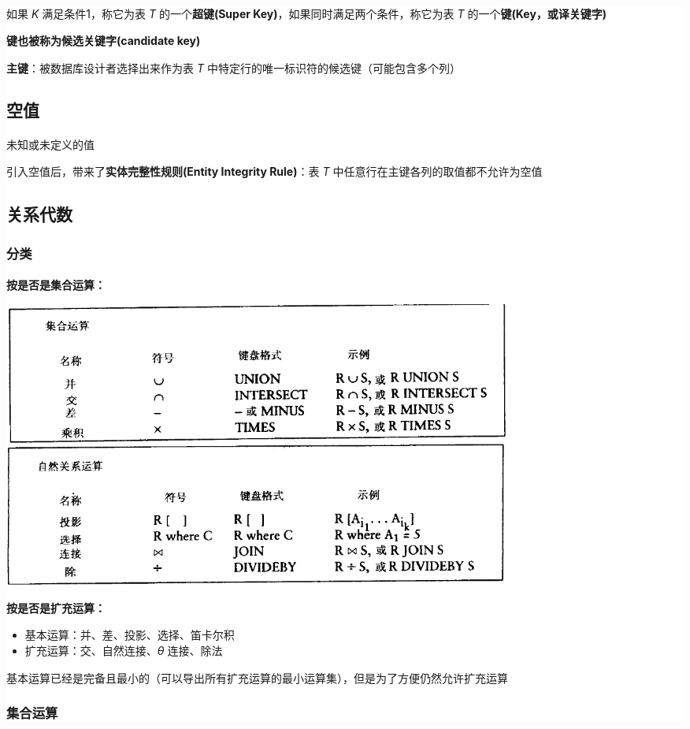 如果 $K$ 满足条件1，称它为表 $T$ 的一个**超键(Super Key)**，如果同时满足两个条件，称它为表 $T$ 的一个**键(Key，或译关键字)**

**键也被称为候选关键字(candidate key)**

**主键**：被数据库设计者选择出来作为表 $T$ 中特定行的唯一标识符的候选键（可能包含多个列）

## 空值

未知或未定义的值

引入空值后，带来了**实体完整性规则(Entity Integrity Rule)**：表 $T$ 中任意行在主键各列的取值都不允许为空值

## 关系代数

### 分类

**按是否是集合运算：**

<img src="复习笔记.assets/image-20210913172013341.png"   alt="image-20210913172013341" style="zoom:67%;" />

**按是否是扩充运算：**

* 基本运算：并、差、投影、选择、笛卡尔积
* 扩充运算：交、自然连接、$\theta$ 连接、除法

基本运算已经是完备且最小的（可以导出所有扩充运算的最小运算集），但是为了方便仍然允许扩充运算

### 集合运算
